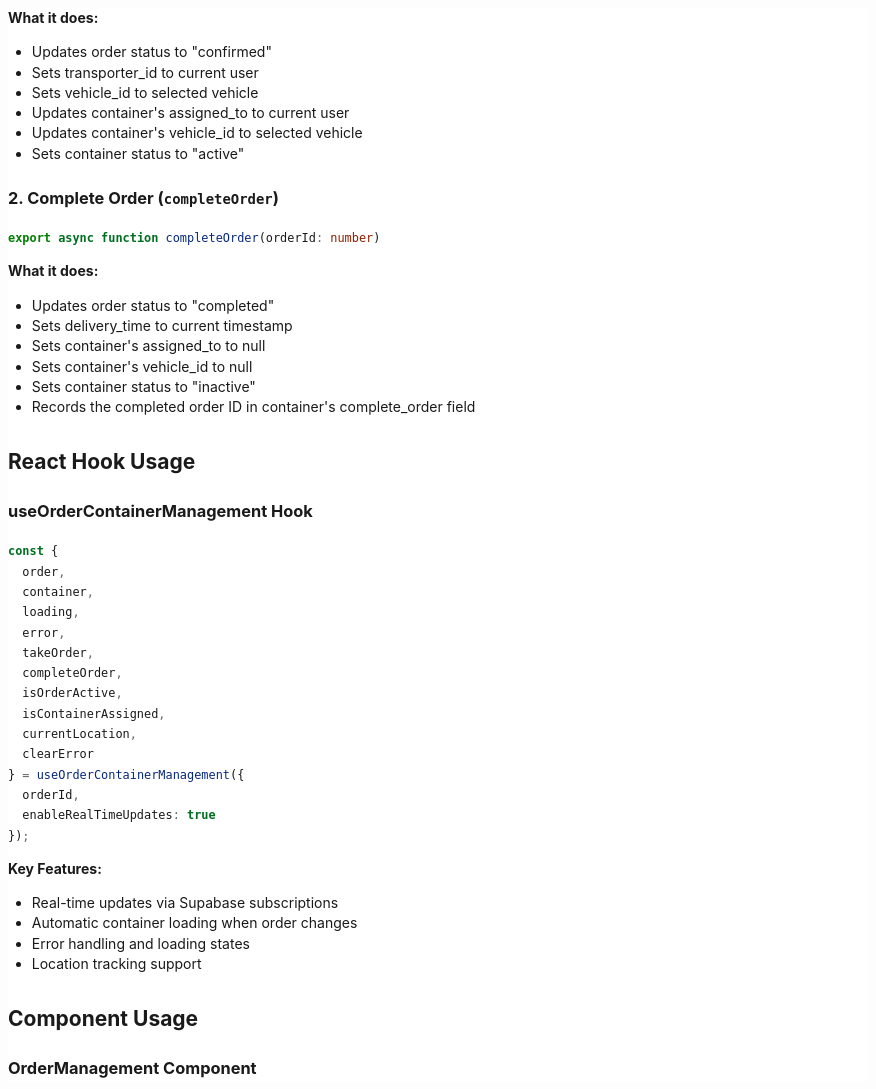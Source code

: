 **What it does:**
- Updates order status to "confirmed"
- Sets transporter_id to current user
- Sets vehicle_id to selected vehicle
- Updates container's assigned_to to current user
- Updates container's vehicle_id to selected vehicle
- Sets container status to "active"

### 2. Complete Order (`completeOrder`)
```typescript
export async function completeOrder(orderId: number)
```

**What it does:**
- Updates order status to "completed"
- Sets delivery_time to current timestamp
- Sets container's assigned_to to null
- Sets container's vehicle_id to null
- Sets container status to "inactive"
- Records the completed order ID in container's complete_order field

## React Hook Usage

### useOrderContainerManagement Hook

```typescript
const {
  order,
  container,
  loading,
  error,
  takeOrder,
  completeOrder,
  isOrderActive,
  isContainerAssigned,
  currentLocation,
  clearError
} = useOrderContainerManagement({ 
  orderId, 
  enableRealTimeUpdates: true 
});
```

**Key Features:**
- Real-time updates via Supabase subscriptions
- Automatic container loading when order changes
- Error handling and loading states
- Location tracking support

## Component Usage

### OrderManagement Component
